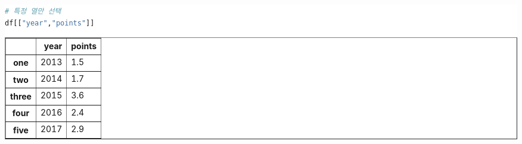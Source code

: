 


```python
# 특정 열만 선택
df[["year","points"]]
```




<div>
<style scoped>
    .dataframe tbody tr th:only-of-type {
        vertical-align: middle;
    }

    .dataframe tbody tr th {
        vertical-align: top;
    }

    .dataframe thead th {
        text-align: right;
    }
</style>
<table border="1" class="dataframe">
  <thead>
    <tr style="text-align: right;">
      <th></th>
      <th>year</th>
      <th>points</th>
    </tr>
  </thead>
  <tbody>
    <tr>
      <th>one</th>
      <td>2013</td>
      <td>1.5</td>
    </tr>
    <tr>
      <th>two</th>
      <td>2014</td>
      <td>1.7</td>
    </tr>
    <tr>
      <th>three</th>
      <td>2015</td>
      <td>3.6</td>
    </tr>
    <tr>
      <th>four</th>
      <td>2016</td>
      <td>2.4</td>
    </tr>
    <tr>
      <th>five</th>
      <td>2017</td>
      <td>2.9</td>
    </tr>
  </tbody>
</table>
</div>
